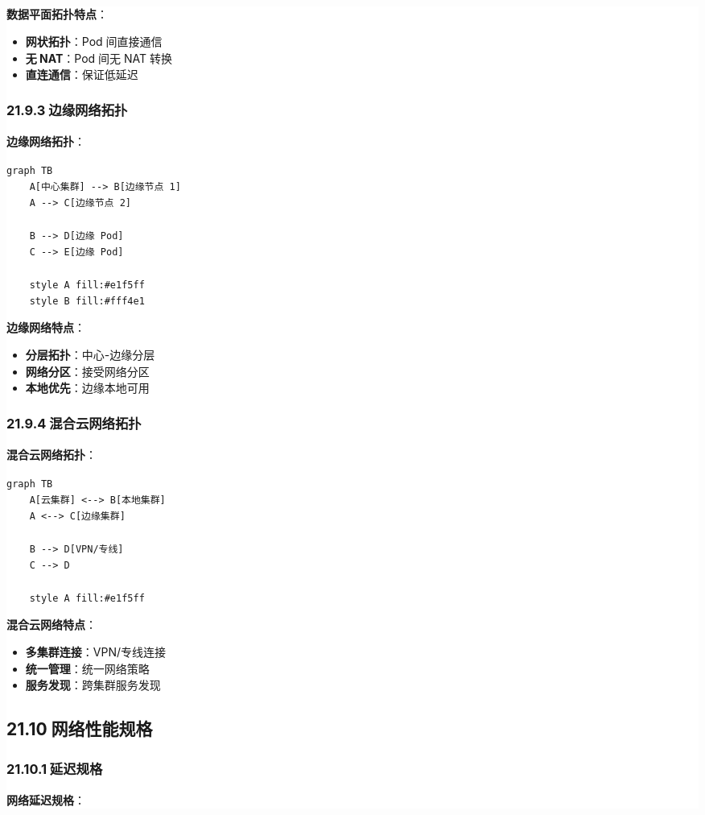 **数据平面拓扑特点**：

- **网状拓扑**：Pod 间直接通信
- **无 NAT**：Pod 间无 NAT 转换
- **直连通信**：保证低延迟

### 21.9.3 边缘网络拓扑

**边缘网络拓扑**：

```mermaid
graph TB
    A[中心集群] --> B[边缘节点 1]
    A --> C[边缘节点 2]

    B --> D[边缘 Pod]
    C --> E[边缘 Pod]

    style A fill:#e1f5ff
    style B fill:#fff4e1
```

**边缘网络特点**：

- **分层拓扑**：中心-边缘分层
- **网络分区**：接受网络分区
- **本地优先**：边缘本地可用

### 21.9.4 混合云网络拓扑

**混合云网络拓扑**：

```mermaid
graph TB
    A[云集群] <--> B[本地集群]
    A <--> C[边缘集群]

    B --> D[VPN/专线]
    C --> D

    style A fill:#e1f5ff
```

**混合云网络特点**：

- **多集群连接**：VPN/专线连接
- **统一管理**：统一网络策略
- **服务发现**：跨集群服务发现

## 21.10 网络性能规格

### 21.10.1 延迟规格

**网络延迟规格**：
